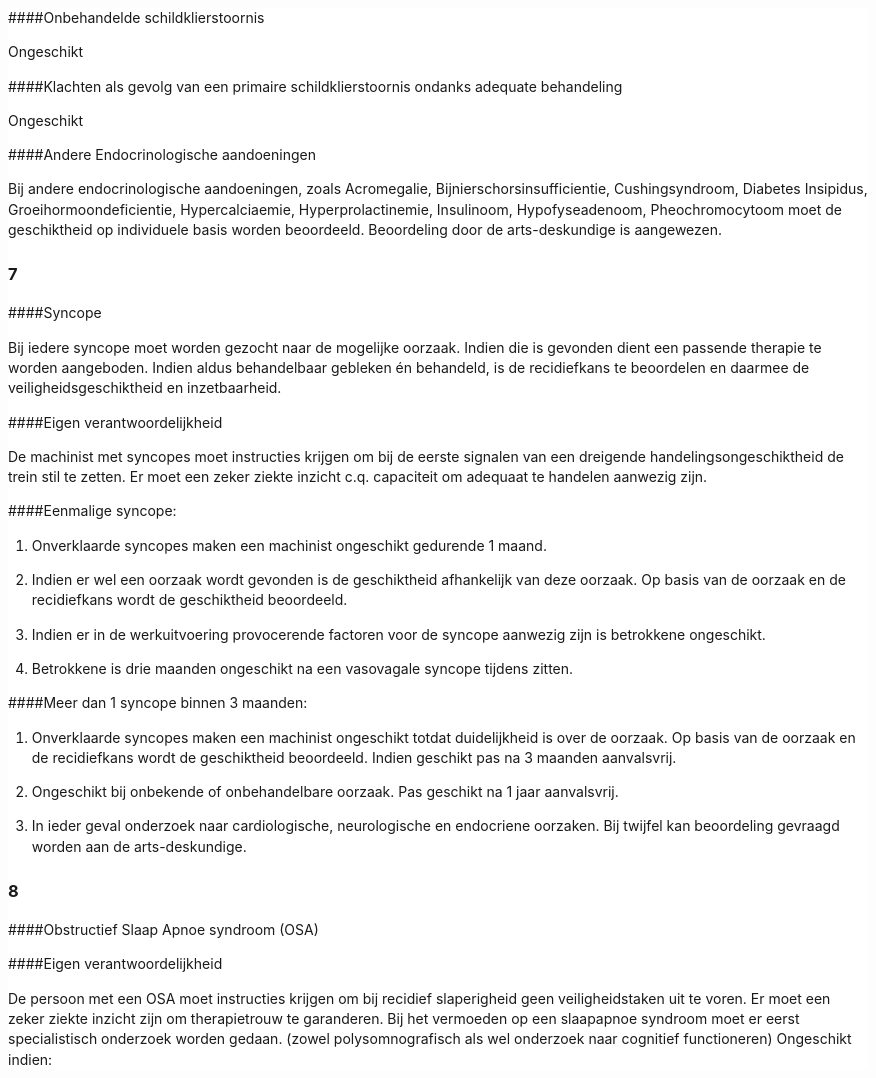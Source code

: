 ####Onbehandelde schildklierstoornis

Ongeschikt 

####Klachten als gevolg van een primaire schildklierstoornis ondanks adequate behandeling

Ongeschikt 

####Andere Endocrinologische aandoeningen

Bij andere endocrinologische aandoeningen, zoals Acromegalie, Bijnierschorsinsufficientie, Cushingsyndroom, Diabetes Insipidus, Groeihormoondeficientie, Hypercalciaemie, Hyperprolactinemie, Insulinoom, Hypofyseadenoom, Pheochromocytoom moet de geschiktheid op individuele basis worden beoordeeld. Beoordeling door de arts-deskundige is aangewezen. 

### 7  

####Syncope

Bij iedere syncope moet worden gezocht naar de mogelijke oorzaak. Indien die is gevonden dient een passende therapie te worden aangeboden. Indien aldus behandelbaar gebleken én behandeld, is de recidiefkans te beoordelen en daarmee de veiligheidsgeschiktheid en inzetbaarheid. 

####Eigen verantwoordelijkheid

De machinist met syncopes moet instructies krijgen om bij de eerste signalen van een dreigende handelingsongeschiktheid de trein stil te zetten. Er moet een zeker ziekte inzicht c.q. capaciteit om adequaat te handelen aanwezig zijn. 

####Eenmalige syncope:

1. Onverklaarde syncopes maken een machinist ongeschikt gedurende 1 maand.  

2. Indien er wel een oorzaak wordt gevonden is de geschiktheid afhankelijk van deze oorzaak. Op basis van de oorzaak en de recidiefkans wordt de geschiktheid beoordeeld.  

3. Indien er in de werkuitvoering provocerende factoren voor de syncope aanwezig zijn is betrokkene ongeschikt.  

4. Betrokkene is drie maanden ongeschikt na een vasovagale syncope tijdens zitten.   

####Meer dan 1 syncope binnen 3 maanden:

1. Onverklaarde syncopes maken een machinist ongeschikt totdat duidelijkheid is over de oorzaak. Op basis van de oorzaak en de recidiefkans wordt de geschiktheid beoordeeld. Indien geschikt pas na 3 maanden aanvalsvrij.  

2. Ongeschikt bij onbekende of onbehandelbare oorzaak. Pas geschikt na 1 jaar aanvalsvrij.  

3. In ieder geval onderzoek naar cardiologische, neurologische en endocriene oorzaken.   Bij twijfel kan beoordeling gevraagd worden aan de arts-deskundige. 

### 8  

####Obstructief Slaap Apnoe syndroom (OSA)

####Eigen verantwoordelijkheid

De persoon met een OSA moet instructies krijgen om bij recidief slaperigheid geen veiligheidstaken uit te voren. Er moet een zeker ziekte inzicht zijn om therapietrouw te garanderen. Bij het vermoeden op een slaapapnoe syndroom moet er eerst specialistisch onderzoek worden gedaan. (zowel polysomnografisch als wel onderzoek naar cognitief functioneren) Ongeschikt indien: 
